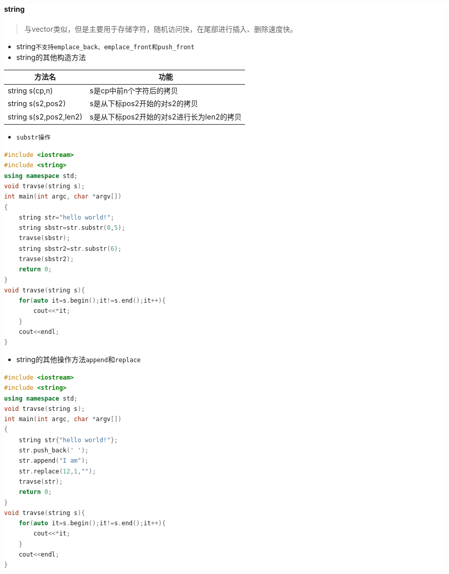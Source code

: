 #### string

> 与vector类似，但是主要用于存储字符，随机访问快，在尾部进行插入、删除速度快。

- string`不支持emplace_back、emplace_front和push_front`
- string的其他构造方法

| 方法名                 | 功能                                      |
| ---------------------- | ----------------------------------------- |
| string s(cp,n)         | s是cp中前n个字符后的拷贝                  |
| string s(s2,pos2)      | s是从下标pos2开始的对s2的拷贝             |
| string s(s2,pos2,len2) | s是从下标pos2开始的对s2进行长为len2的拷贝 |

- `substr操作`

```c++
#include <iostream>
#include <string>
using namespace std;
void travse(string s);
int main(int argc, char *argv[])
{
	string str="hello world!";
	string sbstr=str.substr(0,5);
	travse(sbstr);
	string sbstr2=str.substr(6);
	travse(sbstr2);
	return 0;
}
void travse(string s){
	for(auto it=s.begin();it!=s.end();it++){
		cout<<*it;
	}
	cout<<endl;
}
```

- string的其他操作方法`append`和`replace`

```c++
#include <iostream>
#include <string>
using namespace std;
void travse(string s);
int main(int argc, char *argv[])
{
	string str{"hello world!"};
	str.push_back(' ');
	str.append("I am");
	str.replace(12,1,"");
	travse(str);
	return 0;
}
void travse(string s){
	for(auto it=s.begin();it!=s.end();it++){
		cout<<*it;
	}
	cout<<endl;
}
```
